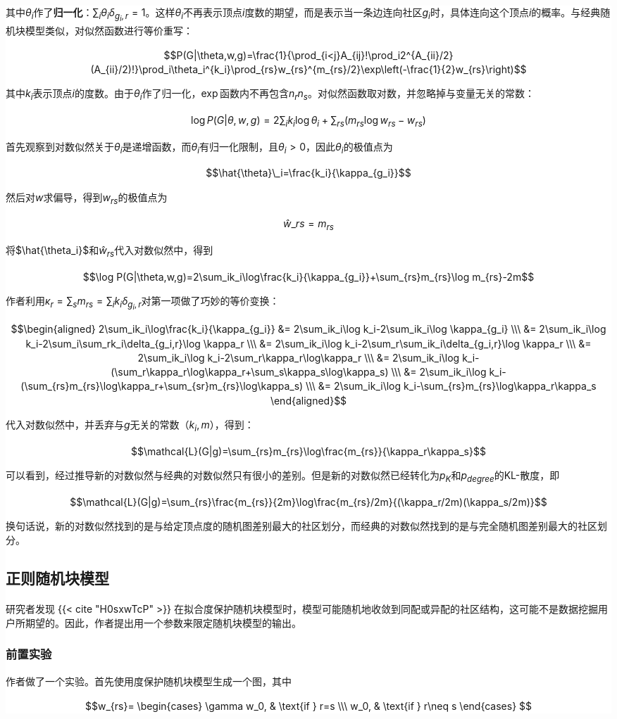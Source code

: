 其中$\theta_i$作了**归一化**：$\sum_i\theta_i\delta_{g_i,r}=1$。这样$\theta_i$不再表示顶点$i$度数的期望，而是表示当一条边连向社区$g_i$时，具体连向这个顶点$i$的概率。与经典随机块模型类似，对似然函数进行等价重写：

$$P(G|\theta,w,g)=\frac{1}{\prod_{i<j}A_{ij}!\prod_i2^{A_{ii}/2}(A_{ii}/2)!}\prod_i\theta_i^{k_i}\prod_{rs}w_{rs}^{m_{rs}/2}\exp\left(-\frac{1}{2}w_{rs}\right)$$

其中$k_i$表示顶点$i$的度数。由于$\theta_i$作了归一化，$\exp$函数内不再包含$n_rn_s$。对似然函数取对数，并忽略掉与变量无关的常数：

$$\log P(G|\theta,w,g)=2\sum_ik_i\log\theta_i+\sum_{rs}(m_{rs}\log w_{rs}-w_{rs})$$

首先观察到对数似然关于$\theta_i$是递增函数，而$\theta_i$有归一化限制，且$\theta_i>0$，因此$\theta_i$的极值点为

$$\hat{\theta}\_i=\frac{k_i}{\kappa_{g_i}}$$

然后对$w$求偏导，得到$w_{rs}$的极值点为

$$\hat{w}\_{rs}=m_{rs}$$

将$\hat{\theta_i}$和$\hat{w}_{rs}$代入对数似然中，得到

$$\log P(G|\theta,w,g)=2\sum_ik_i\log\frac{k_i}{\kappa_{g_i}}+\sum_{rs}m_{rs}\log m_{rs}-2m$$

作者利用$\kappa_r=\sum_sm_{rs}=\sum_ik_i\delta_{g_i,r}$对第一项做了巧妙的等价变换：

$$\begin{aligned}
2\sum_ik_i\log\frac{k_i}{\kappa_{g_i}} 
&= 2\sum_ik_i\log k_i-2\sum_ik_i\log \kappa_{g_i}  \\\ 
&= 2\sum_ik_i\log k_i-2\sum_i\sum_rk_i\delta_{g_i,r}\log \kappa_r \\\
&= 2\sum_ik_i\log k_i-2\sum_r\sum_ik_i\delta_{g_i,r}\log \kappa_r \\\
&= 2\sum_ik_i\log k_i-2\sum_r\kappa_r\log\kappa_r \\\
&= 2\sum_ik_i\log k_i-(\sum_r\kappa_r\log\kappa_r+\sum_s\kappa_s\log\kappa_s) \\\
&= 2\sum_ik_i\log k_i-(\sum_{rs}m_{rs}\log\kappa_r+\sum_{sr}m_{rs}\log\kappa_s) \\\
&= 2\sum_ik_i\log k_i-\sum_{rs}m_{rs}\log\kappa_r\kappa_s
\end{aligned}$$

代入对数似然中，并丢弃与$g$无关的常数（$k_i,m$），得到：

$$\mathcal{L}(G|g)=\sum_{rs}m_{rs}\log\frac{m_{rs}}{\kappa_r\kappa_s}$$

可以看到，经过推导新的对数似然与经典的对数似然只有很小的差别。但是新的对数似然已经转化为$p_K$和$p_{degree}$的KL-散度，即

$$\mathcal{L}(G|g)=\sum_{rs}\frac{m_{rs}}{2m}\log\frac{m_{rs}/2m}{(\kappa_r/2m)(\kappa_s/2m)}$$

换句话说，新的对数似然找到的是与给定顶点度的随机图差别最大的社区划分，而经典的对数似然找到的是与完全随机图差别最大的社区划分。

## 正则随机块模型

研究者发现 {{< cite "H0sxwTcP" >}} 在拟合度保护随机块模型时，模型可能随机地收敛到同配或异配的社区结构，这可能不是数据挖掘用户所期望的。因此，作者提出用一个参数来限定随机块模型的输出。

### 前置实验

作者做了一个实验。首先使用度保护随机块模型生成一个图，其中

$$w_{rs}=
\begin{cases}
\gamma w_0, & \text{if } r=s \\\
w_0, & \text{if } r\neq s
\end{cases}
$$

